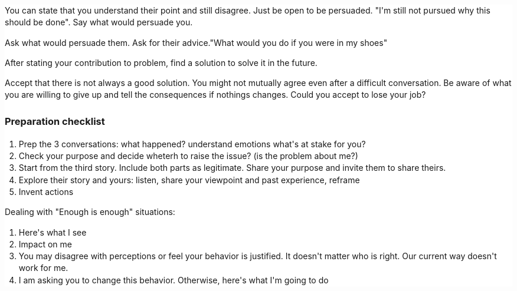 You can state that you understand their point and still disagree. Just be open to be persuaded. "I'm still not pursued why this should be done". Say what would persuade you.

Ask what would persuade them. Ask for their advice."What would you do if you were in my shoes"

After stating your contribution to problem, find a solution to solve it in the future.

Accept that there is not always a good solution. You might not mutually agree even after a difficult conversation. Be aware of what you are willing to give up and tell the consequences if nothings changes. Could you accept to lose your job?

### Preparation checklist
1. Prep the 3 conversations: what happened? understand emotions what's at stake for you?
2. Check your purpose and decide wheterh to raise the issue? (is the problem about me?)
3. Start from the third story. Include both parts as legitimate. Share your purpose and invite them to share theirs.
4. Explore their story and yours: listen, share your viewpoint and past experience, reframe
5. Invent actions

Dealing with "Enough is enough" situations:
1. Here's what I see
2. Impact on me
3. You may disagree with perceptions or feel your behavior is justified. It doesn't matter who is right. Our current way doesn't work for me.
4. I am asking you to change this behavior. Otherwise, here's what I'm going to do
